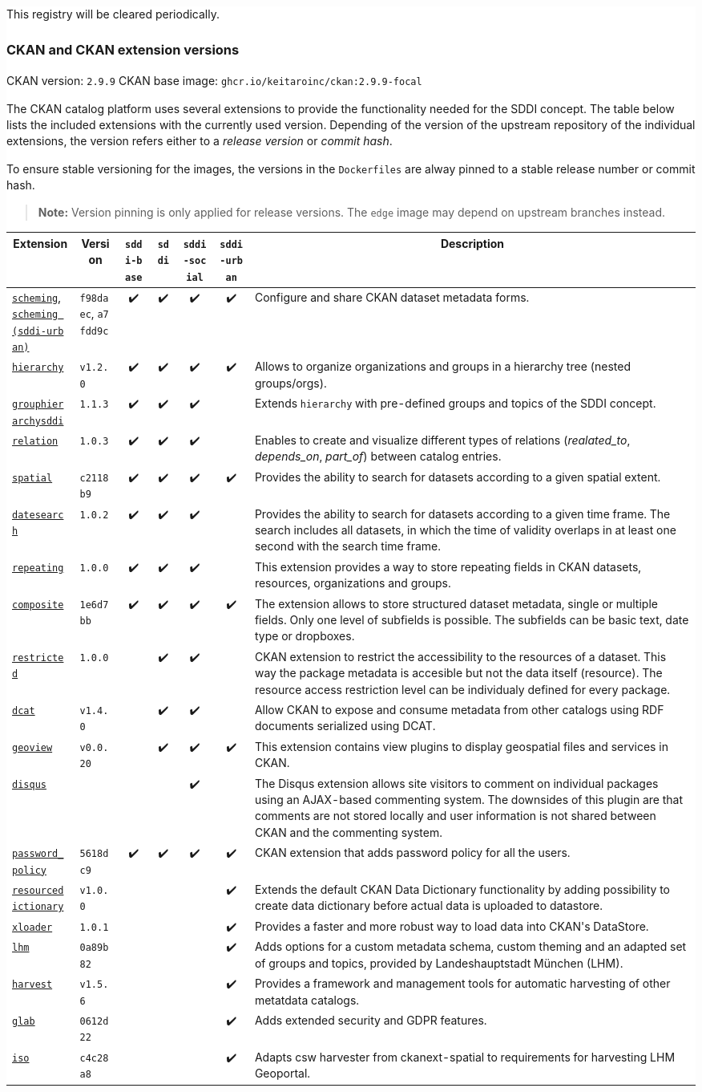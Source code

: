 This registry will be cleared periodically.

### CKAN and CKAN extension versions

CKAN version: `2.9.9`
CKAN base image: `ghcr.io/keitaroinc/ckan:2.9.9-focal`

The CKAN catalog platform uses several extensions to provide the functionality
needed for the SDDI concept. The table below lists the included extensions with
the currently used version. Depending of the version of the upstream repository
of the individual extensions, the version refers either to a *release version*
or *commit hash*.

To ensure stable versioning for the images, the versions in the `Dockerfiles`
are alway pinned to a stable release number or commit hash.

> **Note:** Version pinning is only applied for release versions. The `edge`
> image may depend on upstream branches instead.

| Extension | Version | `sddi-base` | `sddi` | `sddi-social` | `sddi-urban` | Description |
|---|---|:---:|:---:|:---:|:---:|---|
| [`scheming`](https://github.com/MarijaKnezevic/ckanext-scheming), [`scheming (sddi-urban)`](https://github.com/gislab-augsburg/ckanext-scheming) | `f98daec`, `a7fdd9c`| :heavy_check_mark: | :heavy_check_mark: | :heavy_check_mark: | :heavy_check_mark: | Configure and share CKAN dataset metadata forms. |
| [`hierarchy`](https://github.com/ckan/ckanext-hierarchy) | `v1.2.0` | :heavy_check_mark: | :heavy_check_mark: | :heavy_check_mark: | :heavy_check_mark: | Allows to organize organizations and groups in a hierarchy tree (nested groups/orgs). |
| [`grouphierarchysddi`](https://github.com/tum-gis/ckanext-grouphierarchy-sddi) |  `1.1.3` | :heavy_check_mark: | :heavy_check_mark: | :heavy_check_mark: |  | Extends `hierarchy` with pre-defined groups and topics of the SDDI concept. |
| [`relation`](https://github.com/tum-gis/ckanext-relation-sddi) | `1.0.3` | :heavy_check_mark: | :heavy_check_mark: | :heavy_check_mark: |  | Enables to create and visualize different types of relations (*realated_to*, *depends_on*, *part_of*) between catalog entries. |
| [`spatial`](https://github.com/MarijaKnezevic/ckanext-spatial) | `c2118b9` | :heavy_check_mark: | :heavy_check_mark: | :heavy_check_mark: | :heavy_check_mark: | Provides the ability to search for datasets according to a given spatial extent. |
| [`datesearch`](https://github.com/MarijaKnezevic/ckanext-datesearch) | `1.0.2` | :heavy_check_mark: | :heavy_check_mark: | :heavy_check_mark: |  | Provides the ability to search for datasets according to a given time frame. The search includes all datasets, in which the time of validity overlaps in at least one second with the search time frame. |
| [`repeating`](https://github.com/MarijaKnezevic/ckanext-repeating) | `1.0.0` | :heavy_check_mark: | :heavy_check_mark: | :heavy_check_mark: |  | This extension provides a way to store repeating fields in CKAN datasets, resources, organizations and groups. |
| [`composite`](https://github.com/EnviDat/ckanext-composite) | `1e6d7bb` | :heavy_check_mark: | :heavy_check_mark: | :heavy_check_mark: | :heavy_check_mark: | The extension allows to store structured dataset metadata, single or multiple fields. Only one level of subfields is possible. The subfields can be basic text, date type or dropboxes. |
| [`restricted`](https://github.com/MarijaKnezevic/ckanext-restricted) | `1.0.0` |  | :heavy_check_mark: | :heavy_check_mark: |  | CKAN extension to restrict the accessibility to the resources of a dataset. This way the package metadata is accesible but not the data itself (resource). The resource access restriction level can be individualy defined for every package. |
| [`dcat`](https://github.com/ckan/ckanext-dcat) | `v1.4.0` |  | :heavy_check_mark: | :heavy_check_mark: |  | Allow CKAN to expose and consume metadata from other catalogs using RDF documents serialized using DCAT. |
| [`geoview`](https://github.com/ckan/ckanext-geoview) | `v0.0.20` |  | :heavy_check_mark: | :heavy_check_mark: | :heavy_check_mark: | This extension contains view plugins to display geospatial files and services in CKAN. |
| [`disqus`](https://github.com/ckan/ckanext-disqus) |  |  |  | :heavy_check_mark: |  | The Disqus extension allows site visitors to comment on individual packages using an AJAX-based commenting system. The downsides of this plugin are that comments are not stored locally and user information is not shared between CKAN and the commenting system. |
| [`password_policy`](https://github.com/keitaroinc/ckanext-password-policy) | `5618dc9`|:heavy_check_mark:  |:heavy_check_mark:| :heavy_check_mark: | :heavy_check_mark: | CKAN extension that adds password policy for all the users. |
| [`resourcedictionary`](https://github.com/keitaroinc/ckanext-resourcedictionary) | `v1.0.0` |  |  |  | :heavy_check_mark: | Extends the default CKAN Data Dictionary functionality by adding possibility to create data dictionary before actual data is uploaded to datastore.  |
| [`xloader`](https://github.com/ckan/ckanext-xloader) | `1.0.1` |  |  |  | :heavy_check_mark: | Provides a faster and more robust way to load data into CKAN's DataStore. |
| [`lhm`](https://github.com/MandanaMoshref/ckanext-lhm) | `0a89b82` |  |  |  | :heavy_check_mark: | Adds options for a custom metadata schema, custom theming and an adapted set of groups and topics, provided by Landeshauptstadt München (LHM).  |
| [`harvest`](https://github.com/ckan/ckanext-harvest) | `v1.5.6` |  |  |  | :heavy_check_mark: | Provides a framework and management tools for automatic harvesting of other metatdata catalogs. |
| [`glab`](https://github.com/gislab-augsburg/ckanext-glab/tree/gdpr) | `0612d22` |  |  |  | :heavy_check_mark: | Adds extended security and GDPR features. |
| [`iso`](https://github.com/gislab-augsburg/ckanext-iso) | `c4c28a8` |  |  |  | :heavy_check_mark: | Adapts csw harvester from ckanext-spatial to requirements for harvesting LHM Geoportal. |
